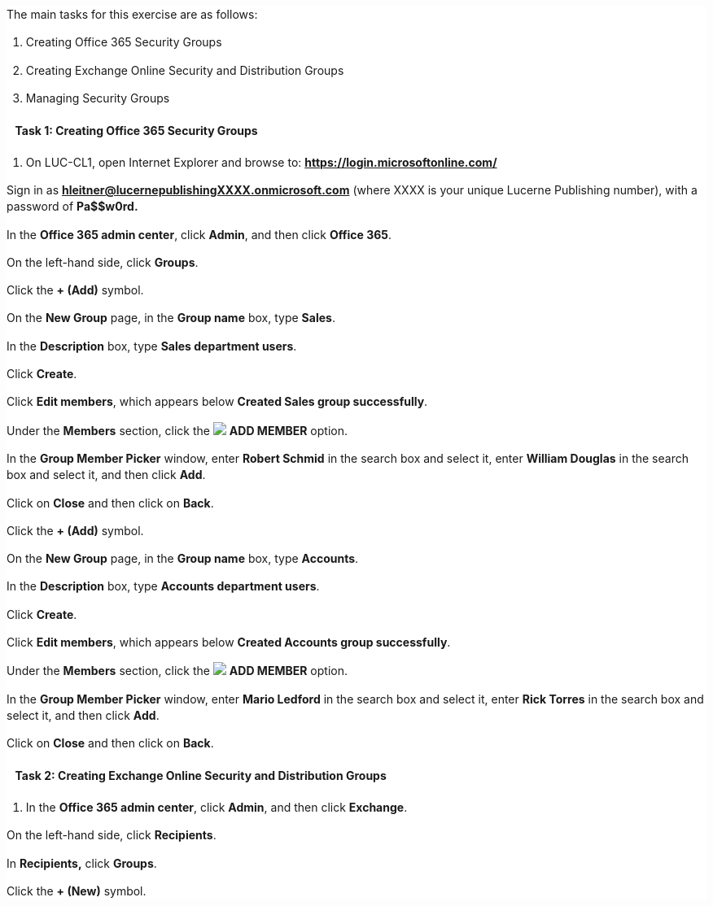 The main tasks for this exercise are as follows:

1. Creating Office 365 Security Groups

2. Creating Exchange Online Security and Distribution Groups

3. Managing Security Groups

####   Task 1: Creating Office 365 Security Groups

1.  On LUC-CL1, open Internet Explorer and browse to: **https://login.microsoftonline.com/**

Sign in as **hleitner@lucernepublishingXXXX.onmicrosoft.com** (where XXXX is your unique Lucerne Publishing number), with a password of **Pa$$w0rd.**

In the **Office 365 admin center**, click **Admin**, and then click **Office 365**.

On the left-hand side, click **Groups**.

Click the **+ (Add)** symbol.

On the **New Group** page, in the **Group name** box, type **Sales**.

In the **Description** box, type **Sales department users**.

Click **Create**.

Click **Edit members**, which appears below **Created Sales group successfully**.

Under the **Members** section, click the ![](media/image1.png) **ADD MEMBER** option.

In the **Group Member Picker** window, enter **Robert Schmid** in the search box and select it, enter **William Douglas** in the search box and select it, and then click **Add**.

Click on **Close** and then click on **Back**.

Click the **+ (Add)** symbol.

On the **New Group** page, in the **Group name** box, type **Accounts**.

In the **Description** box, type **Accounts department users**.

Click **Create**.

Click **Edit members**, which appears below **Created Accounts group successfully**.

Under the **Members** section, click the ![](media/image1.png) **ADD MEMBER** option.

In the **Group Member Picker** window, enter **Mario Ledford** in the search box and select it, enter **Rick Torres** in the search box and select it, and then click **Add**.

Click on **Close** and then click on **Back**.

####   Task 2: Creating Exchange Online Security and Distribution Groups

1.  In the **Office 365 admin center**, click **Admin**, and then click **Exchange**.

On the left-hand side, click **Recipients**.

In **Recipients,** click **Groups**.

Click the **+ (New)** symbol.
